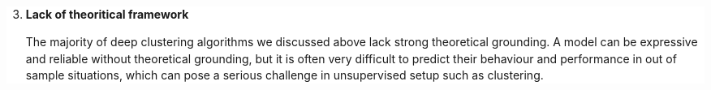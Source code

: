 3. **Lack of theoritical framework**

   The majority of deep clustering algorithms we discussed above lack strong theoretical grounding. A model can be expressive and reliable without theoretical grounding, but it is often very difficult to predict their behaviour and performance in out of sample situations, which can pose a serious challenge in unsupervised setup such as clustering.

